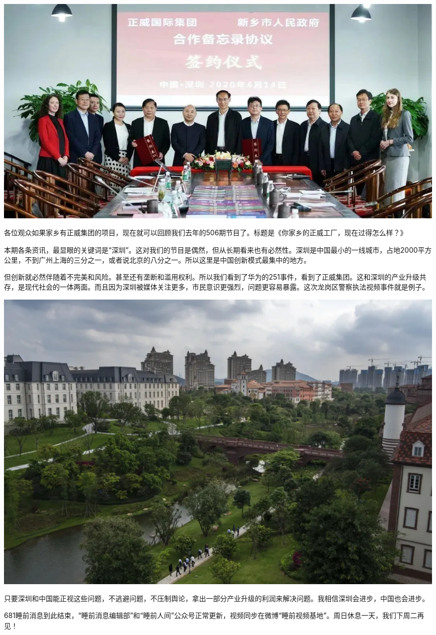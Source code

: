 ![](/images/btnews/0601_0700/0681/0681_20.webp)

各位观众如果家乡有正威集团的项目，现在就可以回顾我们去年的506期节目了。标题是《你家乡的正威工厂，现在过得怎么样？》

本期各条资讯，最显眼的关键词是“深圳”。这对我们的节目是偶然，但从长期看来也有必然性。深圳是中国最小的一线城市，占地2000平方公里，不到广州上海的三分之一，或者说北京的八分之一。所以这里是中国创新模式最集中的地方。

但创新就必然伴随着不完美和风险。甚至还有垄断和滥用权利。所以我们看到了华为的251事件，看到了正威集团。这和深圳的产业升级共存，是现代社会的一体两面。而且因为深圳被媒体关注更多，市民意识更强烈，问题更容易暴露。这次龙岗区警察执法视频事件就是例子。

![](/images/btnews/0601_0700/0681/0681_21.webp)

只要深圳和中国能正视这些问题，不逃避问题，不压制舆论，拿出一部分产业升级的利润来解决问题。我相信深圳会进步，中国也会进步。

681睡前消息到此结束，“睡前消息编辑部”和“睡前人间”公众号正常更新，视频同步在微博“睡前视频基地”。周日休息一天，我们下周二再见！